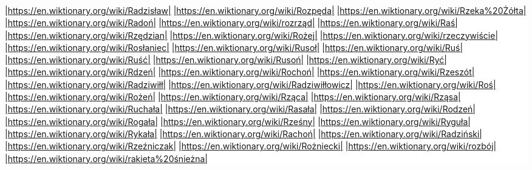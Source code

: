 |https://en.wiktionary.org/wiki/Radzisław|
|https://en.wiktionary.org/wiki/Rozpęda|
|https://en.wiktionary.org/wiki/Rzeka%20Żółta|
|https://en.wiktionary.org/wiki/Radoń|
|https://en.wiktionary.org/wiki/rozrząd|
|https://en.wiktionary.org/wiki/Raś|
|https://en.wiktionary.org/wiki/Rzędzian|
|https://en.wiktionary.org/wiki/Rożej|
|https://en.wiktionary.org/wiki/rzeczywiście|
|https://en.wiktionary.org/wiki/Rosłaniec|
|https://en.wiktionary.org/wiki/Rusoł|
|https://en.wiktionary.org/wiki/Ruś|
|https://en.wiktionary.org/wiki/Ruść|
|https://en.wiktionary.org/wiki/Rusoń|
|https://en.wiktionary.org/wiki/Ryć|
|https://en.wiktionary.org/wiki/Rdzeń|
|https://en.wiktionary.org/wiki/Rochoń|
|https://en.wiktionary.org/wiki/Rzeszót|
|https://en.wiktionary.org/wiki/Radziwiłł|
|https://en.wiktionary.org/wiki/Radziwiłłowicz|
|https://en.wiktionary.org/wiki/Roś|
|https://en.wiktionary.org/wiki/Rożeń|
|https://en.wiktionary.org/wiki/Rząca|
|https://en.wiktionary.org/wiki/Rząsa|
|https://en.wiktionary.org/wiki/Ruchała|
|https://en.wiktionary.org/wiki/Rasała|
|https://en.wiktionary.org/wiki/Rodzeń|
|https://en.wiktionary.org/wiki/Rogała|
|https://en.wiktionary.org/wiki/Rześny|
|https://en.wiktionary.org/wiki/Ryguła|
|https://en.wiktionary.org/wiki/Rykała|
|https://en.wiktionary.org/wiki/Rachoń|
|https://en.wiktionary.org/wiki/Radziński|
|https://en.wiktionary.org/wiki/Rzeźniczak|
|https://en.wiktionary.org/wiki/Rożniecki|
|https://en.wiktionary.org/wiki/rozbój|
|https://en.wiktionary.org/wiki/rakieta%20śnieżna|